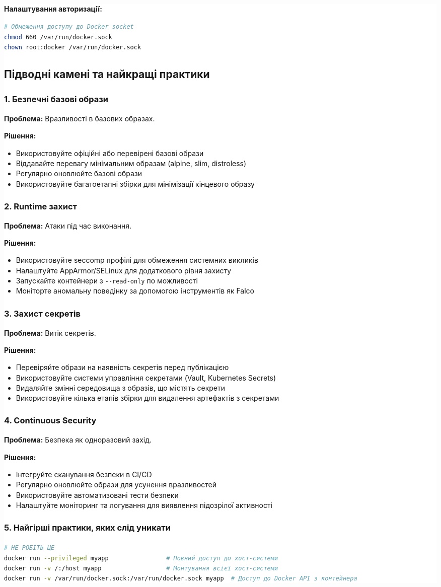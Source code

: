 **Налаштування авторизації:**

```bash
# Обмеження доступу до Docker socket
chmod 660 /var/run/docker.sock
chown root:docker /var/run/docker.sock
```

## Підводні камені та найкращі практики

### 1. Безпечні базові образи

**Проблема:** Вразливості в базових образах.

**Рішення:**

-   Використовуйте офіційні або перевірені базові образи
-   Віддавайте перевагу мінімальним образам (alpine, slim, distroless)
-   Регулярно оновлюйте базові образи
-   Використовуйте багатоетапні збірки для мінімізації кінцевого образу

### 2. Runtime захист

**Проблема:** Атаки під час виконання.

**Рішення:**

-   Використовуйте seccomp профілі для обмеження системних викликів
-   Налаштуйте AppArmor/SELinux для додаткового рівня захисту
-   Запускайте контейнери з `--read-only` по можливості
-   Моніторте аномальну поведінку за допомогою інструментів як Falco

### 3. Захист секретів

**Проблема:** Витік секретів.

**Рішення:**

-   Перевіряйте образи на наявність секретів перед публікацією
-   Використовуйте системи управління секретами (Vault, Kubernetes Secrets)
-   Видаляйте змінні середовища з образів, що містять секрети
-   Використовуйте кілька етапів збірки для видалення артефактів з секретами

### 4. Continuous Security

**Проблема:** Безпека як одноразовий захід.

**Рішення:**

-   Інтегруйте сканування безпеки в CI/CD
-   Регулярно оновлюйте образи для усунення вразливостей
-   Використовуйте автоматизовані тести безпеки
-   Налаштуйте моніторинг та логування для виявлення підозрілої активності

### 5. Найгірші практики, яких слід уникати

```bash
# НЕ РОБІТЬ ЦЕ
docker run --privileged myapp                # Повний доступ до хост-системи
docker run -v /:/host myapp                  # Монтування всієї хост-системи
docker run -v /var/run/docker.sock:/var/run/docker.sock myapp  # Доступ до Docker API з контейнера
```
